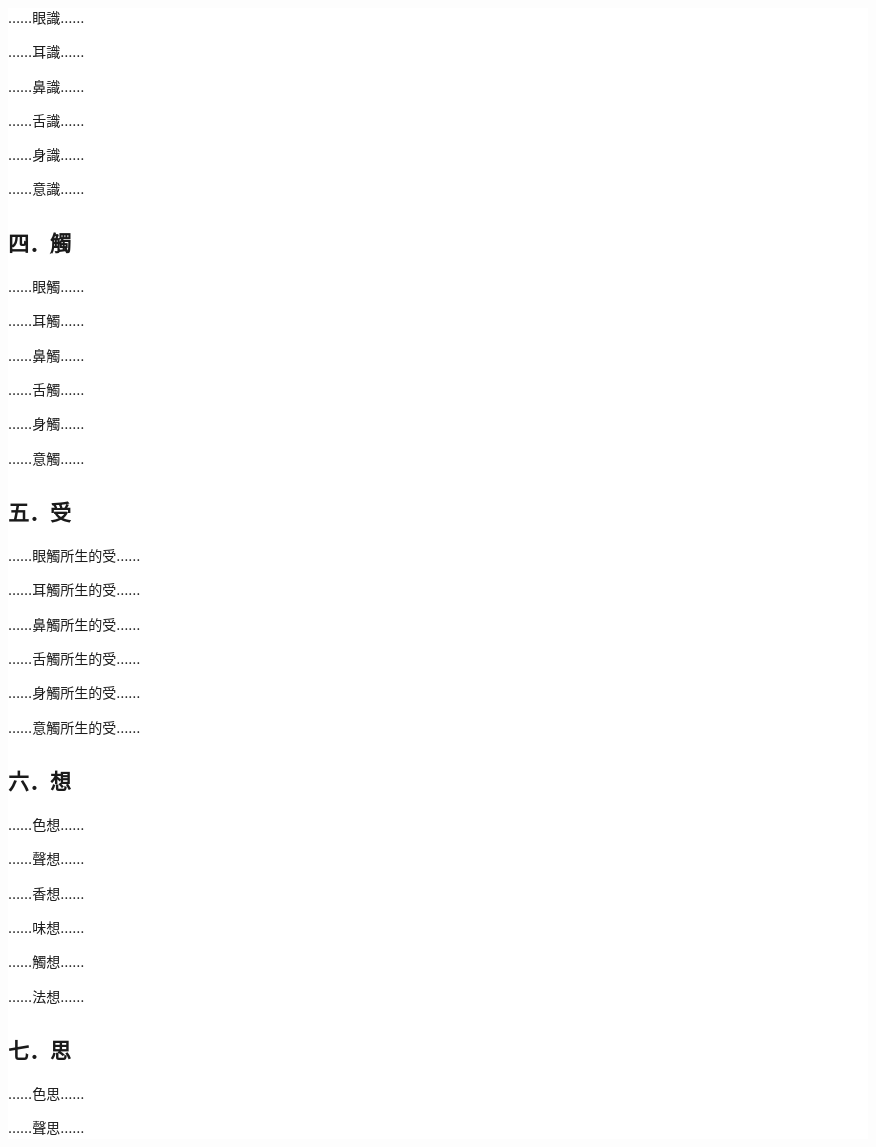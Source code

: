 ……眼識……

……耳識……

……鼻識……

……舌識……

……身識……

……意識……

## 四．觸

……眼觸……

……耳觸……

……鼻觸……

……舌觸……

……身觸……

……意觸……

## 五．受

……眼觸所生的受……

……耳觸所生的受……

……鼻觸所生的受……

……舌觸所生的受……

……身觸所生的受……

……意觸所生的受……

## 六．想

……色想……

……聲想……

……香想……

……味想……

……觸想……

……法想……

## 七．思

……色思……

……聲思……
